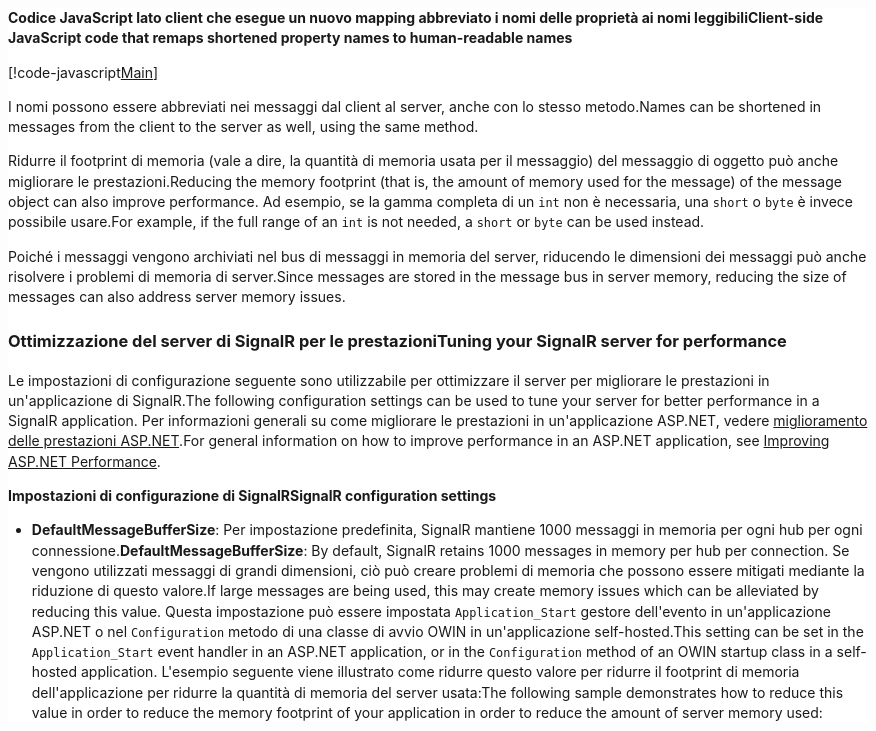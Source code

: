 <span data-ttu-id="ac8e0-137">**Codice JavaScript lato client che esegue un nuovo mapping abbreviato i nomi delle proprietà ai nomi leggibili**</span><span class="sxs-lookup"><span data-stu-id="ac8e0-137">**Client-side JavaScript code that remaps shortened property names to human-readable names**</span></span>

[!code-javascript[Main](signalr-performance/samples/sample2.js)]

<span data-ttu-id="ac8e0-138">I nomi possono essere abbreviati nei messaggi dal client al server, anche con lo stesso metodo.</span><span class="sxs-lookup"><span data-stu-id="ac8e0-138">Names can be shortened in messages from the client to the server as well, using the same method.</span></span>

<span data-ttu-id="ac8e0-139">Ridurre il footprint di memoria (vale a dire, la quantità di memoria usata per il messaggio) del messaggio di oggetto può anche migliorare le prestazioni.</span><span class="sxs-lookup"><span data-stu-id="ac8e0-139">Reducing the memory footprint (that is, the amount of memory used for the message) of the message object can also improve performance.</span></span> <span data-ttu-id="ac8e0-140">Ad esempio, se la gamma completa di un `int` non è necessaria, una `short` o `byte` è invece possibile usare.</span><span class="sxs-lookup"><span data-stu-id="ac8e0-140">For example, if the full range of an `int` is not needed, a `short` or `byte` can be used instead.</span></span>

<span data-ttu-id="ac8e0-141">Poiché i messaggi vengono archiviati nel bus di messaggi in memoria del server, riducendo le dimensioni dei messaggi può anche risolvere i problemi di memoria di server.</span><span class="sxs-lookup"><span data-stu-id="ac8e0-141">Since messages are stored in the message bus in server memory, reducing the size of messages can also address server memory issues.</span></span>

<a id="tuning"></a>

### <a name="tuning-your-signalr-server-for-performance"></a><span data-ttu-id="ac8e0-142">Ottimizzazione del server di SignalR per le prestazioni</span><span class="sxs-lookup"><span data-stu-id="ac8e0-142">Tuning your SignalR server for performance</span></span>

<span data-ttu-id="ac8e0-143">Le impostazioni di configurazione seguente sono utilizzabile per ottimizzare il server per migliorare le prestazioni in un'applicazione di SignalR.</span><span class="sxs-lookup"><span data-stu-id="ac8e0-143">The following configuration settings can be used to tune your server for better performance in a SignalR application.</span></span> <span data-ttu-id="ac8e0-144">Per informazioni generali su come migliorare le prestazioni in un'applicazione ASP.NET, vedere [miglioramento delle prestazioni ASP.NET](https://msdn.microsoft.com/library/ff647787.aspx).</span><span class="sxs-lookup"><span data-stu-id="ac8e0-144">For general information on how to improve performance in an ASP.NET application, see [Improving ASP.NET Performance](https://msdn.microsoft.com/library/ff647787.aspx).</span></span>

<span data-ttu-id="ac8e0-145">**Impostazioni di configurazione di SignalR**</span><span class="sxs-lookup"><span data-stu-id="ac8e0-145">**SignalR configuration settings**</span></span>

- <span data-ttu-id="ac8e0-146">**DefaultMessageBufferSize**: Per impostazione predefinita, SignalR mantiene 1000 messaggi in memoria per ogni hub per ogni connessione.</span><span class="sxs-lookup"><span data-stu-id="ac8e0-146">**DefaultMessageBufferSize**: By default, SignalR retains 1000 messages in memory per hub per connection.</span></span> <span data-ttu-id="ac8e0-147">Se vengono utilizzati messaggi di grandi dimensioni, ciò può creare problemi di memoria che possono essere mitigati mediante la riduzione di questo valore.</span><span class="sxs-lookup"><span data-stu-id="ac8e0-147">If large messages are being used, this may create memory issues which can be alleviated by reducing this value.</span></span> <span data-ttu-id="ac8e0-148">Questa impostazione può essere impostata `Application_Start` gestore dell'evento in un'applicazione ASP.NET o nel `Configuration` metodo di una classe di avvio OWIN in un'applicazione self-hosted.</span><span class="sxs-lookup"><span data-stu-id="ac8e0-148">This setting can be set in the `Application_Start` event handler in an ASP.NET application, or in the `Configuration` method of an OWIN startup class in a self-hosted application.</span></span> <span data-ttu-id="ac8e0-149">L'esempio seguente viene illustrato come ridurre questo valore per ridurre il footprint di memoria dell'applicazione per ridurre la quantità di memoria del server usata:</span><span class="sxs-lookup"><span data-stu-id="ac8e0-149">The following sample demonstrates how to reduce this value in order to reduce the memory footprint of your application in order to reduce the amount of server memory used:</span></span>
